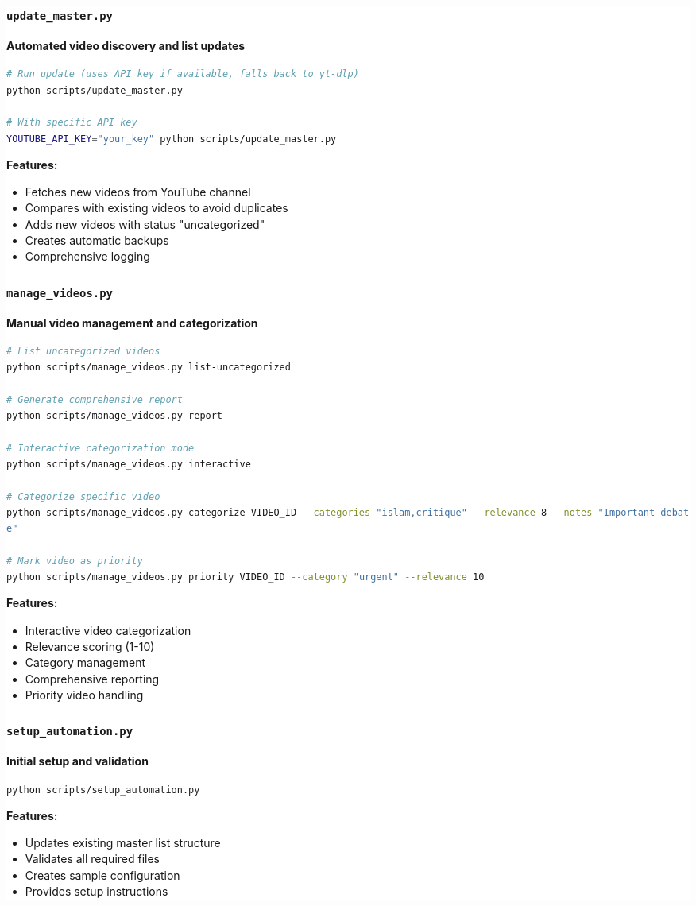 ### `update_master.py`
**Automated video discovery and list updates**

```bash
# Run update (uses API key if available, falls back to yt-dlp)
python scripts/update_master.py

# With specific API key
YOUTUBE_API_KEY="your_key" python scripts/update_master.py
```

**Features:**
- Fetches new videos from YouTube channel
- Compares with existing videos to avoid duplicates
- Adds new videos with status "uncategorized"
- Creates automatic backups
- Comprehensive logging

### `manage_videos.py`
**Manual video management and categorization**

```bash
# List uncategorized videos
python scripts/manage_videos.py list-uncategorized

# Generate comprehensive report
python scripts/manage_videos.py report

# Interactive categorization mode
python scripts/manage_videos.py interactive

# Categorize specific video
python scripts/manage_videos.py categorize VIDEO_ID --categories "islam,critique" --relevance 8 --notes "Important debate"

# Mark video as priority
python scripts/manage_videos.py priority VIDEO_ID --category "urgent" --relevance 10
```

**Features:**
- Interactive video categorization
- Relevance scoring (1-10)
- Category management
- Comprehensive reporting
- Priority video handling

### `setup_automation.py`
**Initial setup and validation**

```bash
python scripts/setup_automation.py
```

**Features:**
- Updates existing master list structure
- Validates all required files
- Creates sample configuration
- Provides setup instructions
